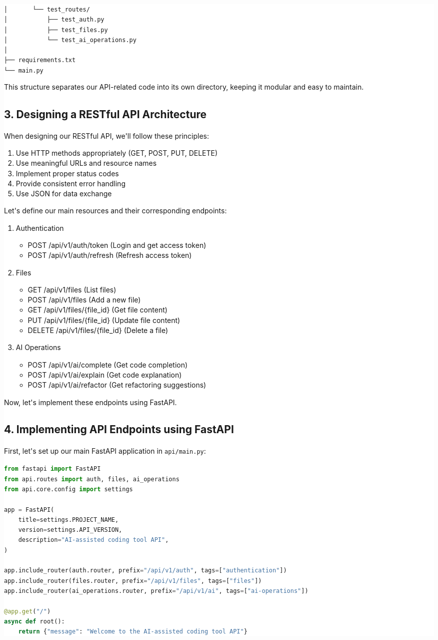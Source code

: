 ```
│       └── test_routes/
│           ├── test_auth.py
│           ├── test_files.py
│           └── test_ai_operations.py
│
├── requirements.txt
└── main.py
```

This structure separates our API-related code into its own directory, keeping it modular and easy to maintain.

## 3. Designing a RESTful API Architecture

When designing our RESTful API, we'll follow these principles:

1. Use HTTP methods appropriately (GET, POST, PUT, DELETE)
2. Use meaningful URLs and resource names
3. Implement proper status codes
4. Provide consistent error handling
5. Use JSON for data exchange

Let's define our main resources and their corresponding endpoints:

1. Authentication
   - POST /api/v1/auth/token (Login and get access token)
   - POST /api/v1/auth/refresh (Refresh access token)

2. Files
   - GET /api/v1/files (List files)
   - POST /api/v1/files (Add a new file)
   - GET /api/v1/files/{file_id} (Get file content)
   - PUT /api/v1/files/{file_id} (Update file content)
   - DELETE /api/v1/files/{file_id} (Delete a file)

3. AI Operations
   - POST /api/v1/ai/complete (Get code completion)
   - POST /api/v1/ai/explain (Get code explanation)
   - POST /api/v1/ai/refactor (Get refactoring suggestions)

Now, let's implement these endpoints using FastAPI.

## 4. Implementing API Endpoints using FastAPI

First, let's set up our main FastAPI application in `api/main.py`:

```python
from fastapi import FastAPI
from api.routes import auth, files, ai_operations
from api.core.config import settings

app = FastAPI(
    title=settings.PROJECT_NAME,
    version=settings.API_VERSION,
    description="AI-assisted coding tool API",
)

app.include_router(auth.router, prefix="/api/v1/auth", tags=["authentication"])
app.include_router(files.router, prefix="/api/v1/files", tags=["files"])
app.include_router(ai_operations.router, prefix="/api/v1/ai", tags=["ai-operations"])

@app.get("/")
async def root():
    return {"message": "Welcome to the AI-assisted coding tool API"}
```
